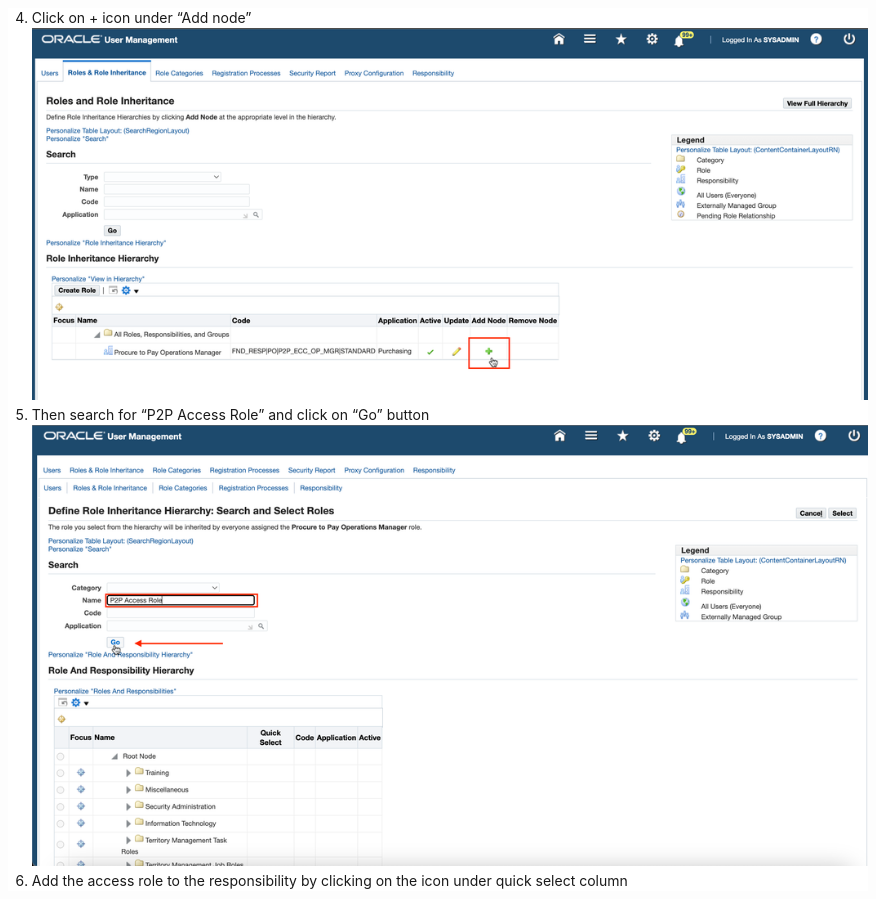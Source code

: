 4.  Click on + icon under “Add node”	
    ![Add Node](../images/addnode.png "Add Node")
5.  Then search for “P2P Access Role” and click on “Go” button
    ![Add Node](../images/accessrole1.png "Add Node")
6.	Add the access role to the responsibility by clicking on the icon under quick select column